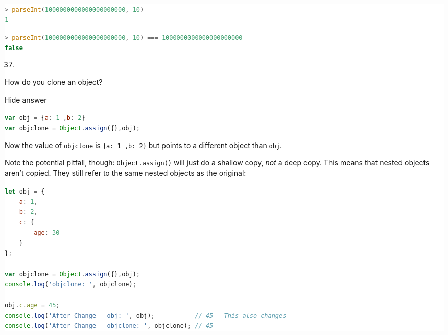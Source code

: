 ```js
> parseInt(1000000000000000000000, 10)
1
```

```js
> parseInt(1000000000000000000000, 10) === 1000000000000000000000
false
```

37.

How do you clone an object?

Hide answer

[](https://www.facebook.com/sharer.php?u=https%3A%2F%2Fwww.toptal.com%2Fjavascript%2Finterview-questions%23question-3280287 "facebook")

[](https://twitter.com/intent/tweet?url=https%3A%2F%2Fwww.toptal.com%2Fjavascript%2Finterview-questions%23question-3280287 "twitter")

```js
var obj = {a: 1 ,b: 2}
var objclone = Object.assign({},obj);
```

Now the value of `objclone` is `{a: 1 ,b: 2}` but points to a different object than `obj`.

Note the potential pitfall, though: `Object.assign()` will just do a shallow copy, _not_ a deep copy. This means that nested objects aren’t copied. They still refer to the same nested objects as the original:

```js
let obj = {
    a: 1,
    b: 2,
    c: {
        age: 30
    }
};

var objclone = Object.assign({},obj);
console.log('objclone: ', objclone);

obj.c.age = 45;
console.log('After Change - obj: ', obj);           // 45 - This also changes
console.log('After Change - objclone: ', objclone); // 45
```